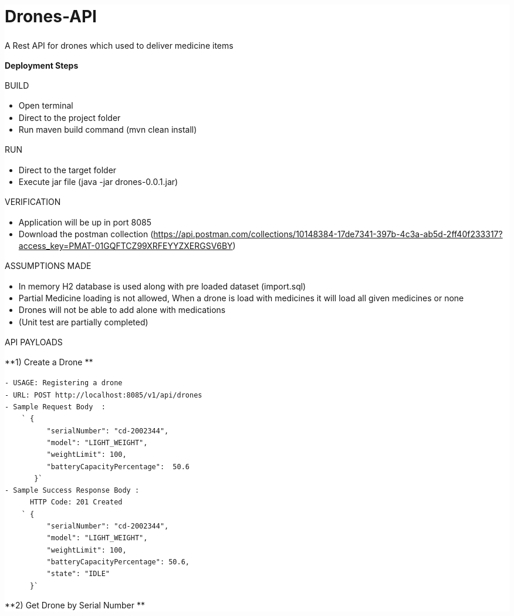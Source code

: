 # Drones-API

A Rest API for drones which used to deliver medicine items

**Deployment Steps**

BUILD

- Open terminal
- Direct to the project folder
- Run maven build command (mvn clean install)

RUN

- Direct to the target folder
- Execute jar file (java -jar drones-0.0.1.jar)


VERIFICATION

- Application will be up in port 8085
- Download the postman collection (https://api.postman.com/collections/10148384-17de7341-397b-4c3a-ab5d-2ff40f233317?access_key=PMAT-01GQFTCZ99XRFEYYZXERGSV6BY)


ASSUMPTIONS MADE

- In memory H2 database is used along with pre loaded dataset (import.sql)
- Partial Medicine loading is not allowed, When a drone is load with medicines it will load all given medicines or none
- Drones will not be able to add alone with medications
- (Unit test are partially completed)

API PAYLOADS

**1) Create a Drone **

    - USAGE: Registering a drone
    - URL: POST http://localhost:8085/v1/api/drones
    - Sample Request Body  :
        ` {
              "serialNumber": "cd-2002344",
              "model": "LIGHT_WEIGHT",
              "weightLimit": 100,
              "batteryCapacityPercentage":  50.6
           }`
    - Sample Success Response Body : 
          HTTP Code: 201 Created
        ` {
              "serialNumber": "cd-2002344",
              "model": "LIGHT_WEIGHT",
              "weightLimit": 100,
              "batteryCapacityPercentage": 50.6,
              "state": "IDLE"
          }`
        
**2) Get Drone by Serial Number **
